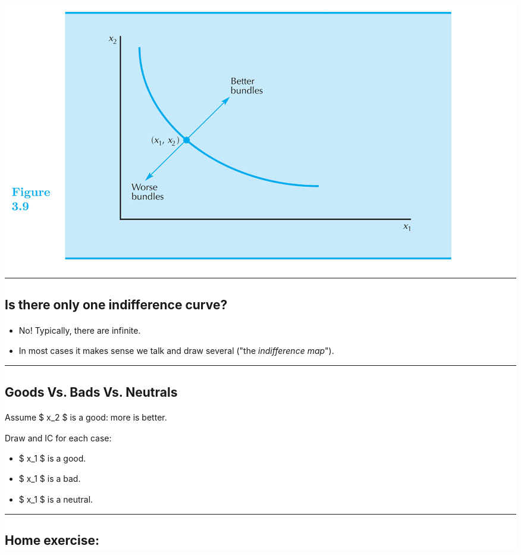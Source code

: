 ![](img/Ch3/INTMIC9_FIG03_09.jpg)
 
---------------------------------------

## Is there only one indifference curve?

* No! Typically, there are infinite.

* In most cases it makes sense we talk and draw several ("the _indifference map_").

<iframe src="https://www.desmos.com/calculator/2zmovqixlt?embed" width="500px" height="500px" style="border: 1px solid #ccc" frameborder=0></iframe>


---------------------------------------

## Goods Vs. Bads Vs. Neutrals

Assume $ x_2 $ is a good: more is better.

Draw and IC for each case:

* $ x_1 $ is a good.

* $ x_1 $ is a bad.

* $ x_1 $ is a neutral.

---------------------------------------

## Home exercise:
